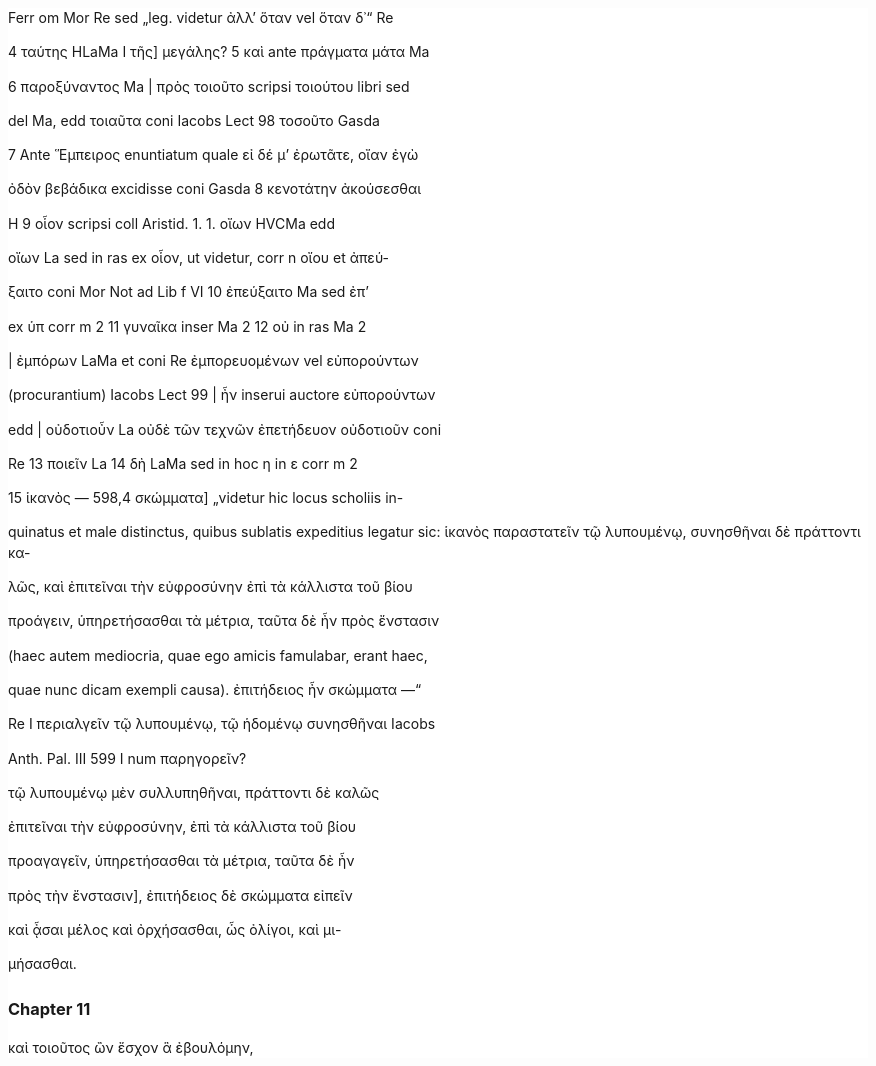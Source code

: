 Ferr om Mor Re sed „leg. videtur ἀλλ’ ὅταν vel ὅταν δ᾿“ Re

4 ταύτης HLaMa Ι τῆς] μεγάλης? 5 καὶ ante πράγματα μάτα Ma</note>

<note type="footnote">6 παροξύναντος Ma | πρὸς τοιοῦτο scripsi τοιούτου libri sed

del Ma, edd τοιαῦτα coni Iacobs Lect 98 τοσοῦτο Gasda

7 Ante Ἕμπειρος enuntiatum quale εἰ δέ μ’ ἐρωτᾶτε, οἴαν ἐγὼ

ὀδὸν βεβάδικα excidisse coni Gasda 8 κενοτάτην ἀκούσεσθαι

Η 9 οἷον scripsi coll Aristid. 1. 1. οἴων HVCMa edd

οἴων La sed in ras ex οἷον, ut videtur, corr n οἴου et ἀπεύ-

ξαιτο coni Mor Not ad Lib f VI 10 ἐπεύξαιτο Ma sed ἐπ’

ex ὑπ corr m 2 11 γυναῖκα inser Ma 2 12 οὐ in ras Ma 2

| ἐμπόρων LaMa et coni Re ἐμπορευομένων vel εὐπορούντων

(procurantium) Iacobs Lect 99 | ἦν inserui auctore εὐπορούντων

edd | οὐδοτιοὖν La οὐδὲ τῶν τεχνῶν ἐπετήδευον οὐδοτιοῦν coni

Re 13 ποιεῖν La 14 δὴ LaMa sed in hoc η in ε corr m 2</note>

<note type="footnote">15 ἱκανὸς — 598,4 σκώμματα] „videtur hic locus scholiis in-

quinatus et male distinctus, quibus sublatis expeditius legatur sic: ἱκανὸς παραστατεῖν τῷ λυπουμένῳ, συνησθῆναι δὲ πράττοντι κα-

λῶς, καὶ ἐπιτεῖναι τὴν εὐφροσύνην ἐπὶ τὰ κάλλιστα τοῦ βίου

προάγειν, ὑπηρετήσασθαι τὰ μέτρια, ταῦτα δὲ ἦν πρὸς ἔνστασιν

(haec autem mediocria, quae ego amicis famulabar, erant haec,

quae nunc dicam exempli causa). ἐπιτήδειος ἦν σκώμματα —“

Re Ι περιαλγεῖν τῷ λυπουμένῳ, τῷ ἡδομένῳ συνησθῆναι Iacobs

Anth. Pal. III 599 Ι num παρηγορεῖν?</note>



<pb n="598"/>

τῷ λυπουμένῳ μὲν συλλυπηθῆναι, πράττοντι δὲ καλῶς

ἐπιτεῖναι τὴν εὐφροσύνην, ἐπὶ τὰ κάλλιστα τοῦ βίου

προαγαγεῖν, ὑπηρετήσασθαι τὰ μέτρια, ταῦτα δὲ ἦν

πρὸς τὴν ἔνστασιν], ἐπιτήδειος δὲ σκώμματα εἰπεῖν

<lb n="5"/> καὶ ᾆσαι μέλος καὶ ὀρχήσασθαι, ὧς ὀλίγοι, καὶ μι-

μήσασθαι.</p>


### Chapter 11

<p>καὶ τοιοῦτος ὢν ἔσχον ἃ ἐβουλόμην,
